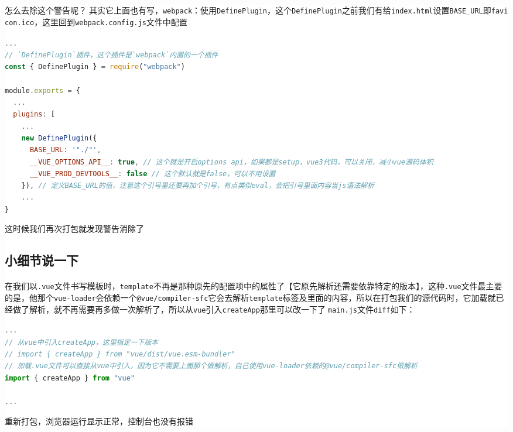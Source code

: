 怎么去除这个警告呢？
其实它上面也有写，`webpack`：使用`DefinePlugin`，这个`DefinePlugin`之前我们有给`index.html`设置`BASE_URL`即`favicon.ico`，这里回到`webpack.config.js`文件中配置
```js
...
// `DefinePlugin`插件，这个插件是`webpack`内置的一个插件
const { DefinePlugin } = require("webpack")

module.exports = {
  ...
  plugins: [
    ...
    new DefinePlugin({
      BASE_URL: '"./"',
      __VUE_OPTIONS_API__: true, // 这个就是开启options api，如果都是setup，vue3代码，可以关闭，减小vue源码体积
      __VUE_PROD_DEVTOOLS__: false // 这个默认就是false，可以不用设置
    }), // 定义BASE_URL的值，注意这个引号里还要再加个引号，有点类似eval，会把引号里面内容当js语法解析
    ...
}
```

这时候我们再次打包就发现警告消除了

## 小细节说一下
在我们以`.vue`文件书写模板时，`template`不再是那种原先的配置项中的属性了【它原先解析还需要依靠特定的版本】，这种`.vue`文件最主要的是，他那个`vue-loader`会依赖一个`@vue/compiler-sfc`它会去解析`template`标签及里面的内容，所以在打包我们的源代码时，它加载就已经做了解析，就不再需要再多做一次解析了，所以从`vue`引入`createApp`那里可以改一下了
`main.js`文件`diff`如下：
```js
...
// 从vue中引入createApp，这里指定一下版本
// import { createApp } from "vue/dist/vue.esm-bundler"
// 加载.vue文件可以直接从vue中引入，因为它不需要上面那个做解析，自己使用vue-loader依赖的@vue/compiler-sfc做解析
import { createApp } from "vue"

...
```

重新打包，浏览器运行显示正常，控制台也没有报错